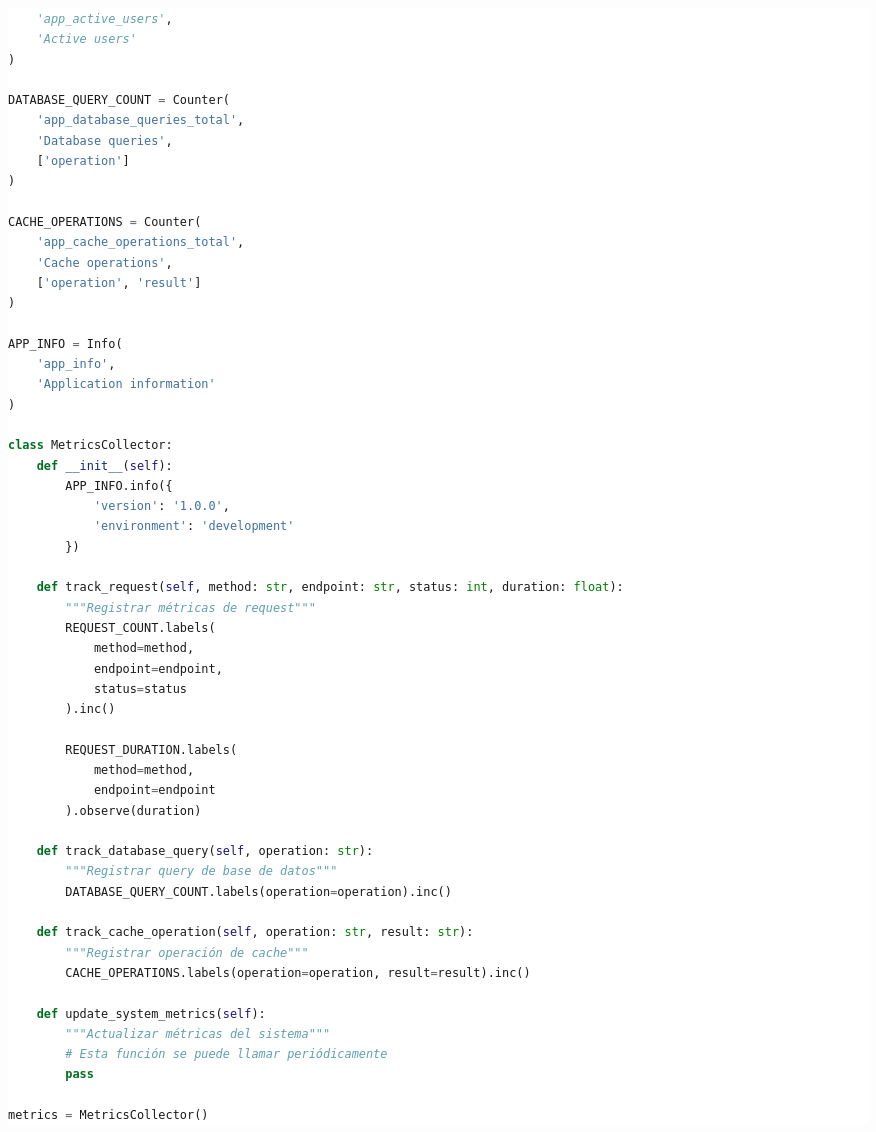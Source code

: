 ```python
    'app_active_users',
    'Active users'
)

DATABASE_QUERY_COUNT = Counter(
    'app_database_queries_total',
    'Database queries',
    ['operation']
)

CACHE_OPERATIONS = Counter(
    'app_cache_operations_total',
    'Cache operations',
    ['operation', 'result']
)

APP_INFO = Info(
    'app_info',
    'Application information'
)

class MetricsCollector:
    def __init__(self):
        APP_INFO.info({
            'version': '1.0.0',
            'environment': 'development'
        })

    def track_request(self, method: str, endpoint: str, status: int, duration: float):
        """Registrar métricas de request"""
        REQUEST_COUNT.labels(
            method=method,
            endpoint=endpoint,
            status=status
        ).inc()

        REQUEST_DURATION.labels(
            method=method,
            endpoint=endpoint
        ).observe(duration)

    def track_database_query(self, operation: str):
        """Registrar query de base de datos"""
        DATABASE_QUERY_COUNT.labels(operation=operation).inc()

    def track_cache_operation(self, operation: str, result: str):
        """Registrar operación de cache"""
        CACHE_OPERATIONS.labels(operation=operation, result=result).inc()

    def update_system_metrics(self):
        """Actualizar métricas del sistema"""
        # Esta función se puede llamar periódicamente
        pass

metrics = MetricsCollector()
```
